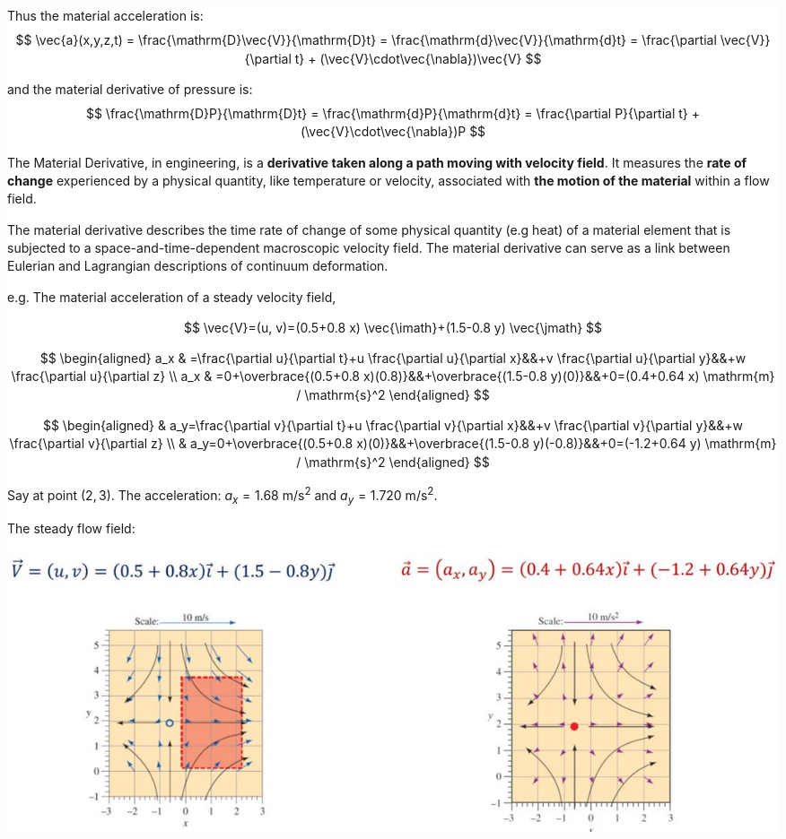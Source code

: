 Thus the material acceleration is:
$$
  \vec{a}(x,y,z,t) = \frac{\mathrm{D}\vec{V}}{\mathrm{D}t} = \frac{\mathrm{d}\vec{V}}{\mathrm{d}t} = \frac{\partial \vec{V}}{\partial t} + (\vec{V}\cdot\vec{\nabla})\vec{V}
$$

and the material derivative of pressure is:
$$
  \frac{\mathrm{D}P}{\mathrm{D}t} = \frac{\mathrm{d}P}{\mathrm{d}t} = \frac{\partial P}{\partial t} + (\vec{V}\cdot\vec{\nabla})P
$$

The Material Derivative, in engineering, is a **derivative taken along a path moving with velocity field**. It measures the **rate of change** experienced by a physical quantity, like temperature or velocity, associated with **the motion of the material** within a flow field. 

The material derivative describes the time rate of change of some physical quantity (e.g heat) of a material element that is subjected to a space-and-time-dependent macroscopic velocity field. The material derivative can serve as a link between Eulerian and Lagrangian descriptions of continuum deformation.

e.g. The material acceleration of a steady velocity field,

$$
\vec{V}=(u, v)=(0.5+0.8 x) \vec{\imath}+(1.5-0.8 y) \vec{\jmath}
$$

$$
\begin{aligned}
a_x & =\frac{\partial u}{\partial t}+u \frac{\partial u}{\partial x}&&+v \frac{\partial u}{\partial y}&&+w \frac{\partial u}{\partial z} \\
a_x & =0+\overbrace{(0.5+0.8 x)(0.8)}&&+\overbrace{(1.5-0.8 y)(0)}&&+0=(0.4+0.64 x) \mathrm{m} / \mathrm{s}^2
\end{aligned}
$$ 

$$
\begin{aligned}
& a_y=\frac{\partial v}{\partial t}+u \frac{\partial v}{\partial x}&&+v \frac{\partial v}{\partial y}&&+w \frac{\partial v}{\partial z} \\
& a_y=0+\overbrace{(0.5+0.8 x)(0)}&&+\overbrace{(1.5-0.8 y)(-0.8)}&&+0=(-1.2+0.64 y) \mathrm{m} / \mathrm{s}^2
\end{aligned}
$$ 


Say at point $(2,3)$. The acceleration: $a_x=1.68 \mathrm{~m} / \mathrm{s}^2$ and $a_y=1.720 \mathrm{~m} / \mathrm{s}^2$.

The steady flow field:

<img src="/fluid_tf5_5_field.JPG" alt="Figure for velocity and acceleration field" width="100%" align="center">
